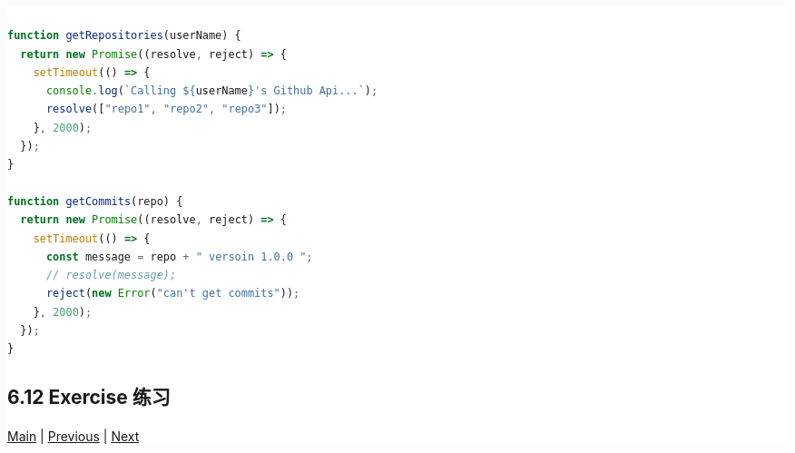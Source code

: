 ```javascript

function getRepositories(userName) {
  return new Promise((resolve, reject) => {
    setTimeout(() => {
      console.log(`Calling ${userName}'s Github Api...`);
      resolve(["repo1", "repo2", "repo3"]);
    }, 2000);
  });
}

function getCommits(repo) {
  return new Promise((resolve, reject) => {
    setTimeout(() => {
      const message = repo + " versoin 1.0.0 ";
      // resolve(message);
      reject(new Error("can't get commits"));
    }, 2000);
  });
}
```

## 6.12 Exercise 练习

[Main](../../README.md) | [Previous](../chapter7/README.md) | [Next](../chapter7/README.md)
